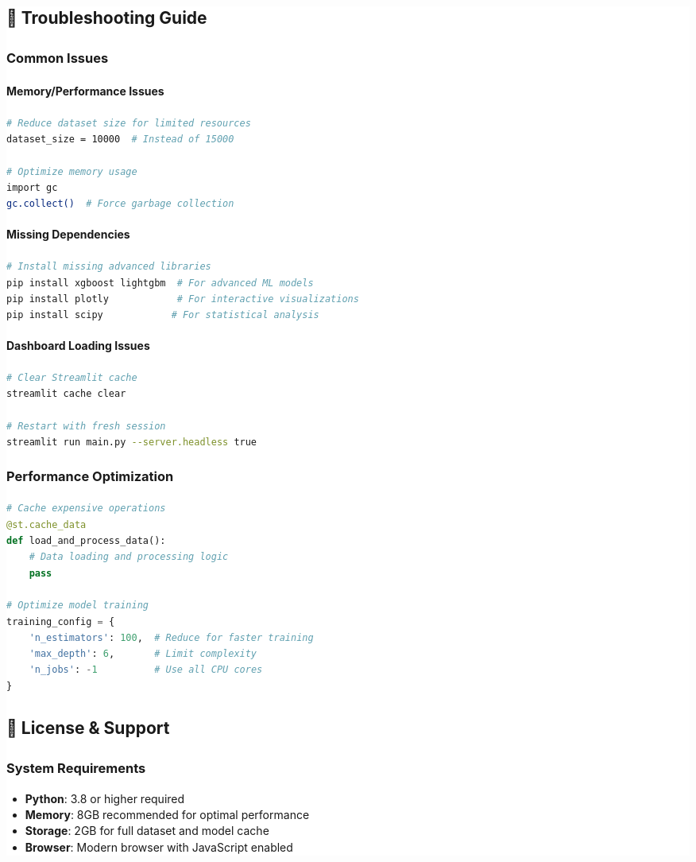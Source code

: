 ## 🔧 Troubleshooting Guide

### Common Issues

#### Memory/Performance Issues
```bash
# Reduce dataset size for limited resources
dataset_size = 10000  # Instead of 15000

# Optimize memory usage
import gc
gc.collect()  # Force garbage collection
```

#### Missing Dependencies
```bash
# Install missing advanced libraries
pip install xgboost lightgbm  # For advanced ML models
pip install plotly            # For interactive visualizations
pip install scipy            # For statistical analysis
```

#### Dashboard Loading Issues
```bash
# Clear Streamlit cache
streamlit cache clear

# Restart with fresh session
streamlit run main.py --server.headless true
```

### Performance Optimization
```python
# Cache expensive operations
@st.cache_data
def load_and_process_data():
    # Data loading and processing logic
    pass

# Optimize model training
training_config = {
    'n_estimators': 100,  # Reduce for faster training
    'max_depth': 6,       # Limit complexity
    'n_jobs': -1          # Use all CPU cores
}
```


## 📄 License & Support

### System Requirements
- **Python**: 3.8 or higher required
- **Memory**: 8GB recommended for optimal performance
- **Storage**: 2GB for full dataset and model cache
- **Browser**: Modern browser with JavaScript enabled
